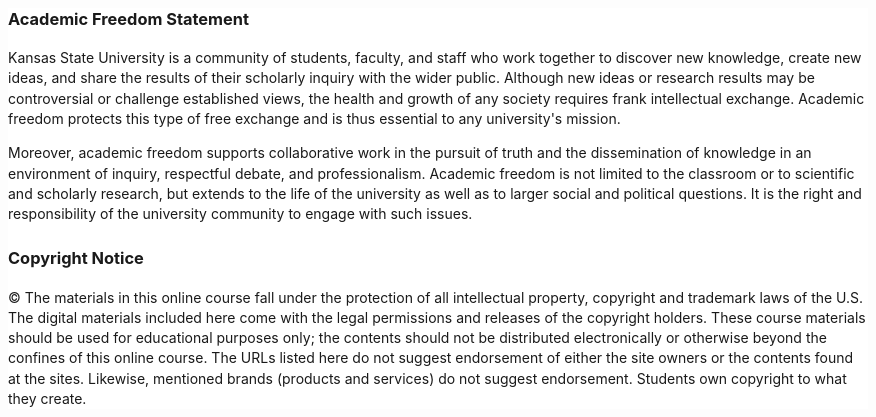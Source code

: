 ### Academic Freedom Statement

Kansas State University is a community of students, faculty, and staff who work together to discover new knowledge, create new ideas, and share the results of their scholarly inquiry with the wider public. Although new ideas or research results may be controversial or challenge established views, the health and growth of any society requires frank intellectual exchange. Academic freedom protects this type of free exchange and is thus essential to any university's mission.

Moreover, academic freedom supports collaborative work in the pursuit of truth and the dissemination of knowledge in an environment of inquiry, respectful debate, and professionalism. Academic freedom is not limited to the classroom or to scientific and scholarly research, but extends to the life of the university as well as to larger social and political questions. It is the right and responsibility of the university community to engage with such issues.

### Copyright Notice

&copy; The materials in this online course fall under the protection of all intellectual property, copyright and trademark laws of the U.S.  The digital materials included here come with the legal permissions and releases of the copyright holders.  These course materials should be used for educational purposes only; the contents should not be distributed electronically or otherwise beyond the confines of this online course.  The URLs listed here do not suggest endorsement of either the site owners or the contents found at the sites.  Likewise, mentioned brands (products and services) do not suggest endorsement.  Students own copyright to what they create.
